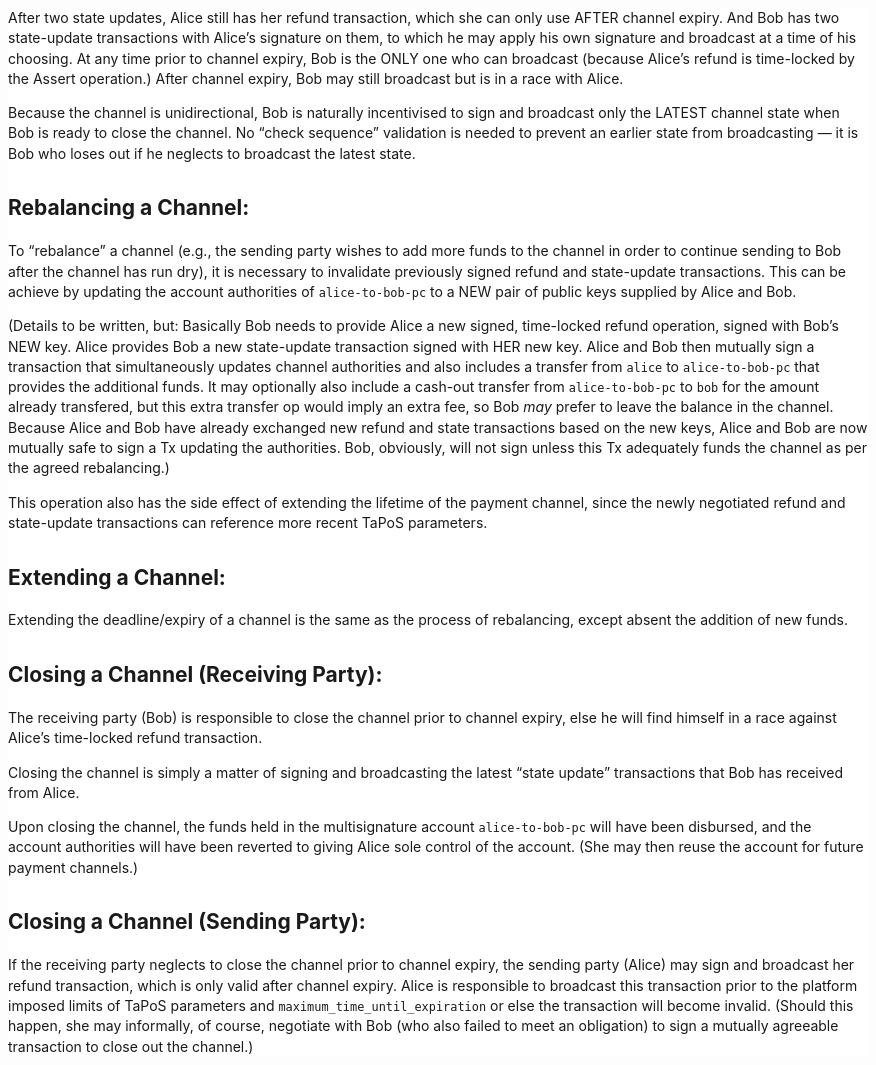 After two state updates, Alice still has her refund transaction, which she can only use AFTER channel expiry.  And Bob has two state-update transactions with Alice’s signature on them, to which he may apply his own signature and broadcast at a time of his choosing.  At any time prior to channel expiry, Bob is the ONLY one who can broadcast (because Alice’s refund is time-locked by the Assert operation.)  After channel expiry, Bob may still broadcast but is in a race with Alice.

Because the channel is unidirectional, Bob is naturally incentivised to sign and broadcast only the LATEST channel state when Bob is ready to close the channel.  No “check sequence” validation is needed to prevent an earlier state from broadcasting — it is Bob who loses out if he neglects to broadcast the latest state.

## Rebalancing a Channel:

To “rebalance” a channel (e.g., the sending party wishes to add more funds to the channel in order to continue sending to Bob after the channel has run dry), it is necessary to invalidate previously signed refund and state-update transactions.  This can be achieve by updating the account authorities of `alice-to-bob-pc` to a NEW pair of public keys supplied by Alice and Bob.

(Details to be written, but:  Basically Bob needs to provide Alice a new signed, time-locked refund operation, signed with Bob’s NEW key.  Alice provides Bob a new state-update transaction signed with HER new key.  Alice and Bob then mutually sign a transaction that simultaneously updates channel authorities and also includes a transfer from `alice` to `alice-to-bob-pc` that provides the additional funds.  It may optionally also include a cash-out transfer from `alice-to-bob-pc` to `bob` for the amount already transfered, but this extra transfer op would imply an extra fee, so Bob _may_ prefer to leave the balance in the channel.  Because Alice and Bob have already exchanged new refund and state transactions based on the new keys, Alice and Bob are now mutually safe to sign a Tx updating the authorities.  Bob, obviously, will not sign unless this Tx adequately funds the channel as per the agreed rebalancing.)

This operation also has the side effect of extending the lifetime of the payment channel, since the newly negotiated refund and state-update transactions can reference more recent TaPoS parameters. 

## Extending a Channel:

Extending the deadline/expiry of a channel is the same as the process of rebalancing, except absent the addition of new funds.

## Closing a Channel (Receiving Party):

The receiving party (Bob) is responsible to close the channel prior to channel expiry, else he will find himself in a race against Alice’s time-locked refund transaction.

Closing the channel is simply a matter of signing and broadcasting the latest “state update” transactions that Bob has received from Alice.

Upon closing the channel, the funds held in the multisignature account `alice-to-bob-pc` will have been disbursed, and the account authorities will have been reverted to giving Alice sole control of the account.  (She may then reuse the account for future payment channels.)

## Closing a Channel (Sending Party):

If the receiving party neglects to close the channel prior to channel expiry, the sending party (Alice) may sign and broadcast her refund transaction, which is only valid after channel expiry.  Alice is responsible to broadcast this transaction prior to the platform imposed limits of TaPoS parameters and `maximum_time_until_expiration` or else the transaction will become invalid.  (Should this happen, she may informally, of course, negotiate with Bob (who also failed to meet an obligation) to sign a mutually agreeable transaction to close out the channel.)
